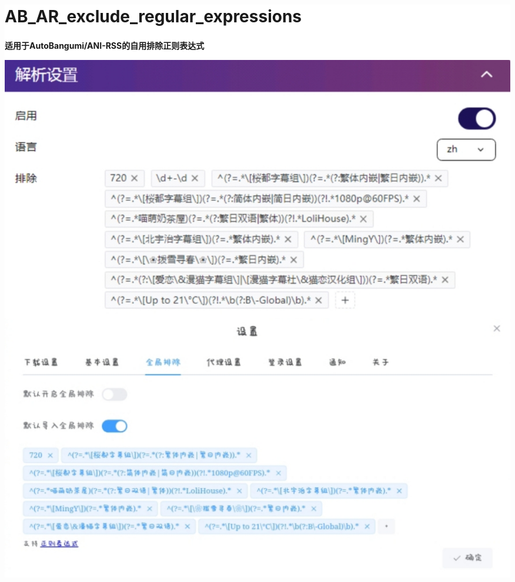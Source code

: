 # AB_AR_exclude_regular_expressions

**适用于AutoBangumi/ANI-RSS的自用排除正则表达式**

<img alt="autobangumi" src="https://raw.githubusercontent.com/jacksen168sub/AB_AR_exclude_regular_expressions/refs/heads/main/images/AB.jpg"/>
<img alt="ANI-RSS" src="https://raw.githubusercontent.com/jacksen168sub/AB_AR_exclude_regular_expressions/refs/heads/main/images/AR.jpg"/>
